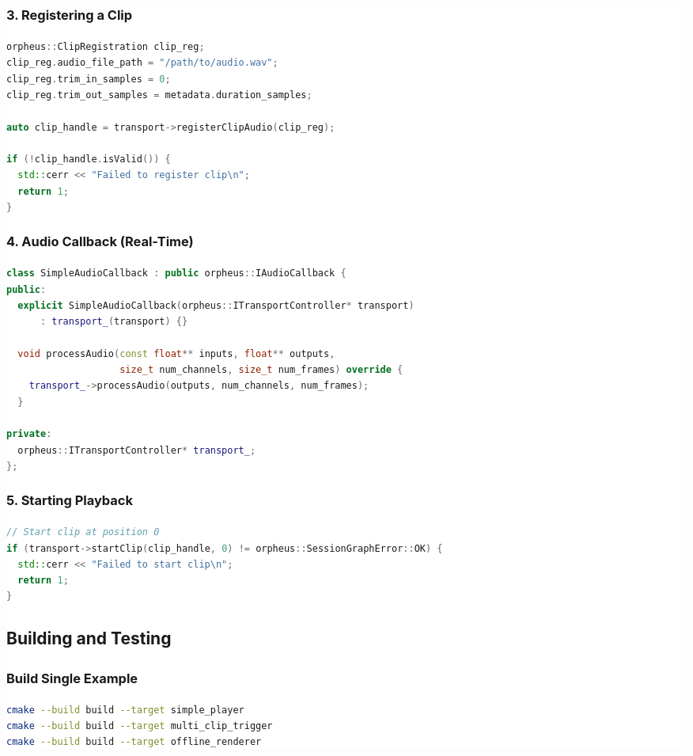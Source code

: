 ### 3. Registering a Clip

```cpp
orpheus::ClipRegistration clip_reg;
clip_reg.audio_file_path = "/path/to/audio.wav";
clip_reg.trim_in_samples = 0;
clip_reg.trim_out_samples = metadata.duration_samples;

auto clip_handle = transport->registerClipAudio(clip_reg);

if (!clip_handle.isValid()) {
  std::cerr << "Failed to register clip\n";
  return 1;
}
```

### 4. Audio Callback (Real-Time)

```cpp
class SimpleAudioCallback : public orpheus::IAudioCallback {
public:
  explicit SimpleAudioCallback(orpheus::ITransportController* transport)
      : transport_(transport) {}

  void processAudio(const float** inputs, float** outputs,
                    size_t num_channels, size_t num_frames) override {
    transport_->processAudio(outputs, num_channels, num_frames);
  }

private:
  orpheus::ITransportController* transport_;
};
```

### 5. Starting Playback

```cpp
// Start clip at position 0
if (transport->startClip(clip_handle, 0) != orpheus::SessionGraphError::OK) {
  std::cerr << "Failed to start clip\n";
  return 1;
}
```

## Building and Testing

### Build Single Example

```bash
cmake --build build --target simple_player
cmake --build build --target multi_clip_trigger
cmake --build build --target offline_renderer
```

